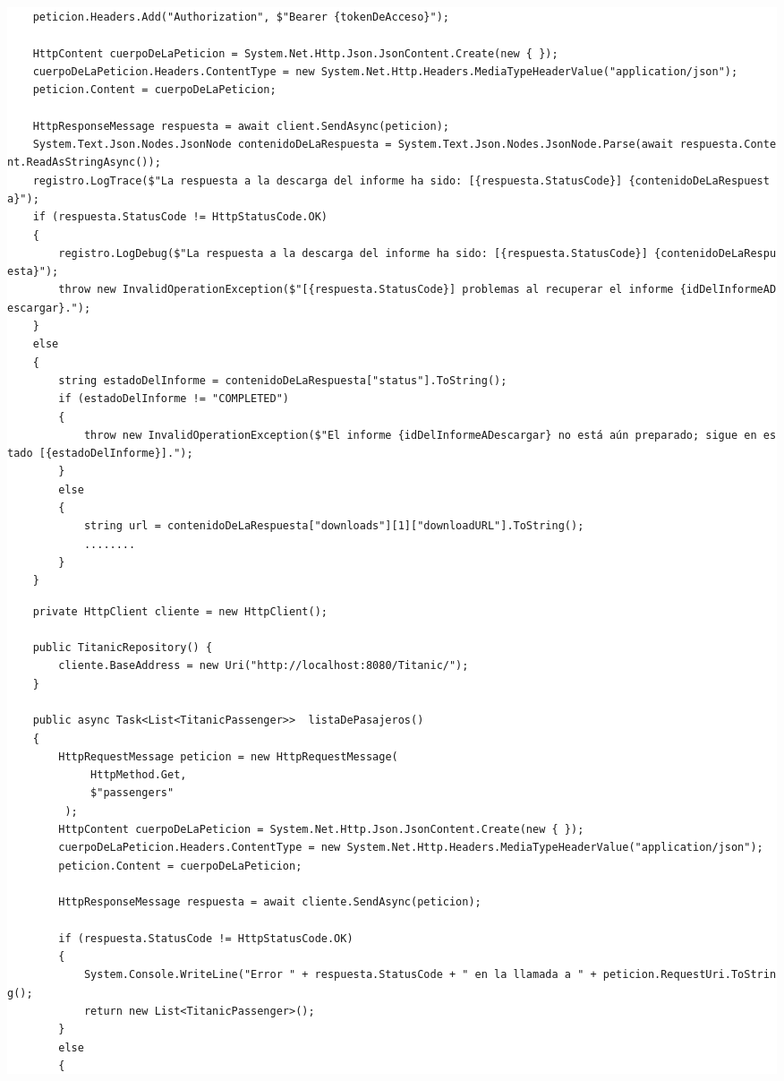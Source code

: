 ```
    peticion.Headers.Add("Authorization", $"Bearer {tokenDeAcceso}");
    
    HttpContent cuerpoDeLaPeticion = System.Net.Http.Json.JsonContent.Create(new { });
    cuerpoDeLaPeticion.Headers.ContentType = new System.Net.Http.Headers.MediaTypeHeaderValue("application/json");
    peticion.Content = cuerpoDeLaPeticion;
    
    HttpResponseMessage respuesta = await client.SendAsync(peticion);
    System.Text.Json.Nodes.JsonNode contenidoDeLaRespuesta = System.Text.Json.Nodes.JsonNode.Parse(await respuesta.Content.ReadAsStringAsync());
    registro.LogTrace($"La respuesta a la descarga del informe ha sido: [{respuesta.StatusCode}] {contenidoDeLaRespuesta}");
    if (respuesta.StatusCode != HttpStatusCode.OK)
    {
        registro.LogDebug($"La respuesta a la descarga del informe ha sido: [{respuesta.StatusCode}] {contenidoDeLaRespuesta}");
        throw new InvalidOperationException($"[{respuesta.StatusCode}] problemas al recuperar el informe {idDelInformeADescargar}.");
    }
    else
    {
        string estadoDelInforme = contenidoDeLaRespuesta["status"].ToString();
        if (estadoDelInforme != "COMPLETED")
        {
            throw new InvalidOperationException($"El informe {idDelInformeADescargar} no está aún preparado; sigue en estado [{estadoDelInforme}].");
        }
        else
        {
            string url = contenidoDeLaRespuesta["downloads"][1]["downloadURL"].ToString();
            ........
        }
    }
```

```
    private HttpClient cliente = new HttpClient();

    public TitanicRepository() {
        cliente.BaseAddress = new Uri("http://localhost:8080/Titanic/");            
    }

    public async Task<List<TitanicPassenger>>  listaDePasajeros()
    {
        HttpRequestMessage peticion = new HttpRequestMessage(
             HttpMethod.Get,
             $"passengers"
         );
        HttpContent cuerpoDeLaPeticion = System.Net.Http.Json.JsonContent.Create(new { });
        cuerpoDeLaPeticion.Headers.ContentType = new System.Net.Http.Headers.MediaTypeHeaderValue("application/json");
        peticion.Content = cuerpoDeLaPeticion;

        HttpResponseMessage respuesta = await cliente.SendAsync(peticion);

        if (respuesta.StatusCode != HttpStatusCode.OK)
        {
            System.Console.WriteLine("Error " + respuesta.StatusCode + " en la llamada a " + peticion.RequestUri.ToString();
            return new List<TitanicPassenger>();
        }
        else
        {
```